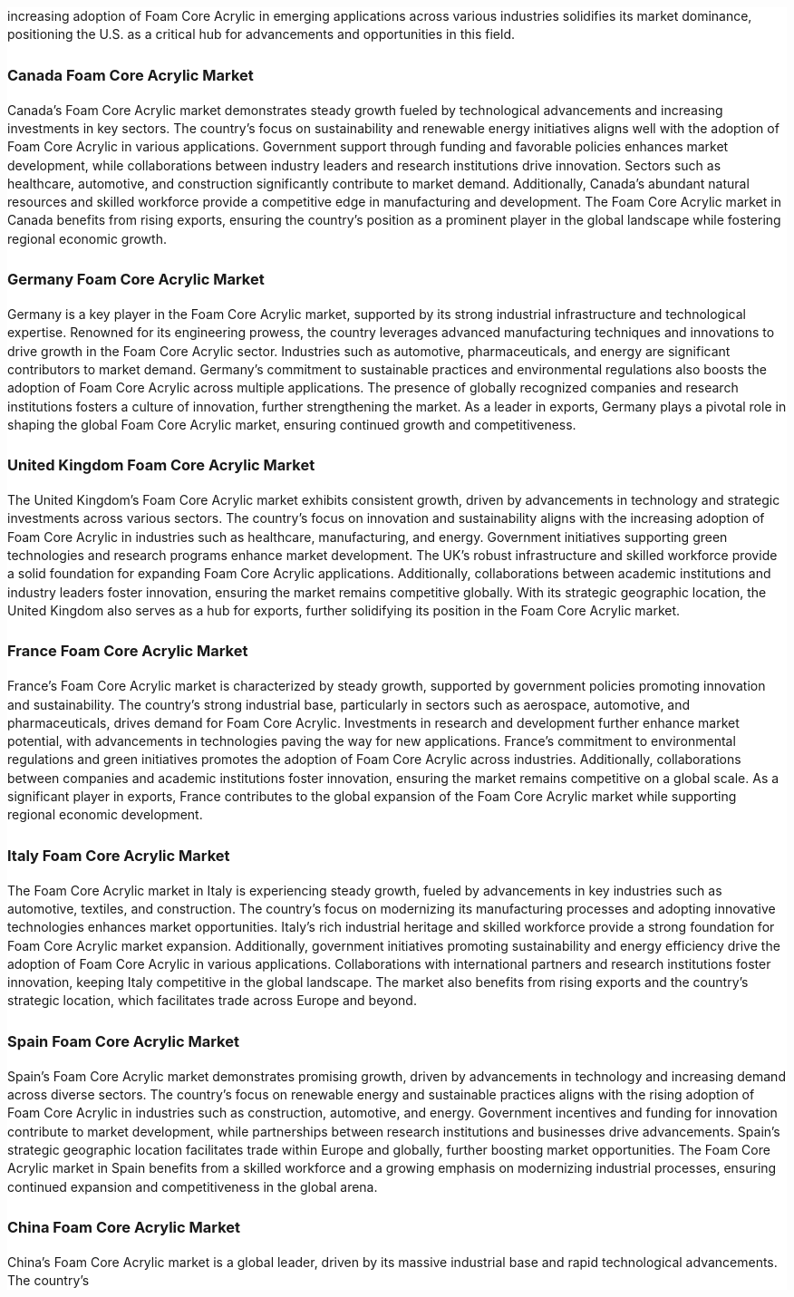increasing adoption of Foam Core Acrylic in emerging applications across various industries solidifies its market dominance, positioning the U.S. as a critical hub for advancements and opportunities in this field.</p><h3>Canada Foam Core Acrylic Market</h3><p>Canada&rsquo;s Foam Core Acrylic market demonstrates steady growth fueled by technological advancements and increasing investments in key sectors. The country&rsquo;s focus on sustainability and renewable energy initiatives aligns well with the adoption of Foam Core Acrylic in various applications. Government support through funding and favorable policies enhances market development, while collaborations between industry leaders and research institutions drive innovation. Sectors such as healthcare, automotive, and construction significantly contribute to market demand. Additionally, Canada&rsquo;s abundant natural resources and skilled workforce provide a competitive edge in manufacturing and development. The Foam Core Acrylic market in Canada benefits from rising exports, ensuring the country&rsquo;s position as a prominent player in the global landscape while fostering regional economic growth.</p><h3>Germany Foam Core Acrylic Market</h3><p>Germany is a key player in the Foam Core Acrylic market, supported by its strong industrial infrastructure and technological expertise. Renowned for its engineering prowess, the country leverages advanced manufacturing techniques and innovations to drive growth in the Foam Core Acrylic sector. Industries such as automotive, pharmaceuticals, and energy are significant contributors to market demand. Germany&rsquo;s commitment to sustainable practices and environmental regulations also boosts the adoption of Foam Core Acrylic across multiple applications. The presence of globally recognized companies and research institutions fosters a culture of innovation, further strengthening the market. As a leader in exports, Germany plays a pivotal role in shaping the global Foam Core Acrylic market, ensuring continued growth and competitiveness.</p><h3>United Kingdom Foam Core Acrylic Market</h3><p>The United Kingdom&rsquo;s Foam Core Acrylic market exhibits consistent growth, driven by advancements in technology and strategic investments across various sectors. The country&rsquo;s focus on innovation and sustainability aligns with the increasing adoption of Foam Core Acrylic in industries such as healthcare, manufacturing, and energy. Government initiatives supporting green technologies and research programs enhance market development. The UK&rsquo;s robust infrastructure and skilled workforce provide a solid foundation for expanding Foam Core Acrylic applications. Additionally, collaborations between academic institutions and industry leaders foster innovation, ensuring the market remains competitive globally. With its strategic geographic location, the United Kingdom also serves as a hub for exports, further solidifying its position in the Foam Core Acrylic market.</p><h3>France Foam Core Acrylic Market</h3><p>France&rsquo;s Foam Core Acrylic market is characterized by steady growth, supported by government policies promoting innovation and sustainability. The country&rsquo;s strong industrial base, particularly in sectors such as aerospace, automotive, and pharmaceuticals, drives demand for Foam Core Acrylic. Investments in research and development further enhance market potential, with advancements in technologies paving the way for new applications. France&rsquo;s commitment to environmental regulations and green initiatives promotes the adoption of Foam Core Acrylic across industries. Additionally, collaborations between companies and academic institutions foster innovation, ensuring the market remains competitive on a global scale. As a significant player in exports, France contributes to the global expansion of the Foam Core Acrylic market while supporting regional economic development.</p><h3>Italy Foam Core Acrylic Market</h3><p>The Foam Core Acrylic market in Italy is experiencing steady growth, fueled by advancements in key industries such as automotive, textiles, and construction. The country&rsquo;s focus on modernizing its manufacturing processes and adopting innovative technologies enhances market opportunities. Italy&rsquo;s rich industrial heritage and skilled workforce provide a strong foundation for Foam Core Acrylic market expansion. Additionally, government initiatives promoting sustainability and energy efficiency drive the adoption of Foam Core Acrylic in various applications. Collaborations with international partners and research institutions foster innovation, keeping Italy competitive in the global landscape. The market also benefits from rising exports and the country&rsquo;s strategic location, which facilitates trade across Europe and beyond.</p><h3>Spain Foam Core Acrylic Market</h3><p>Spain&rsquo;s Foam Core Acrylic market demonstrates promising growth, driven by advancements in technology and increasing demand across diverse sectors. The country&rsquo;s focus on renewable energy and sustainable practices aligns with the rising adoption of Foam Core Acrylic in industries such as construction, automotive, and energy. Government incentives and funding for innovation contribute to market development, while partnerships between research institutions and businesses drive advancements. Spain&rsquo;s strategic geographic location facilitates trade within Europe and globally, further boosting market opportunities. The Foam Core Acrylic market in Spain benefits from a skilled workforce and a growing emphasis on modernizing industrial processes, ensuring continued expansion and competitiveness in the global arena.</p><h3>China Foam Core Acrylic Market</h3><p>China&rsquo;s Foam Core Acrylic market is a global leader, driven by its massive industrial base and rapid technological advancements. The country&rsquo;s